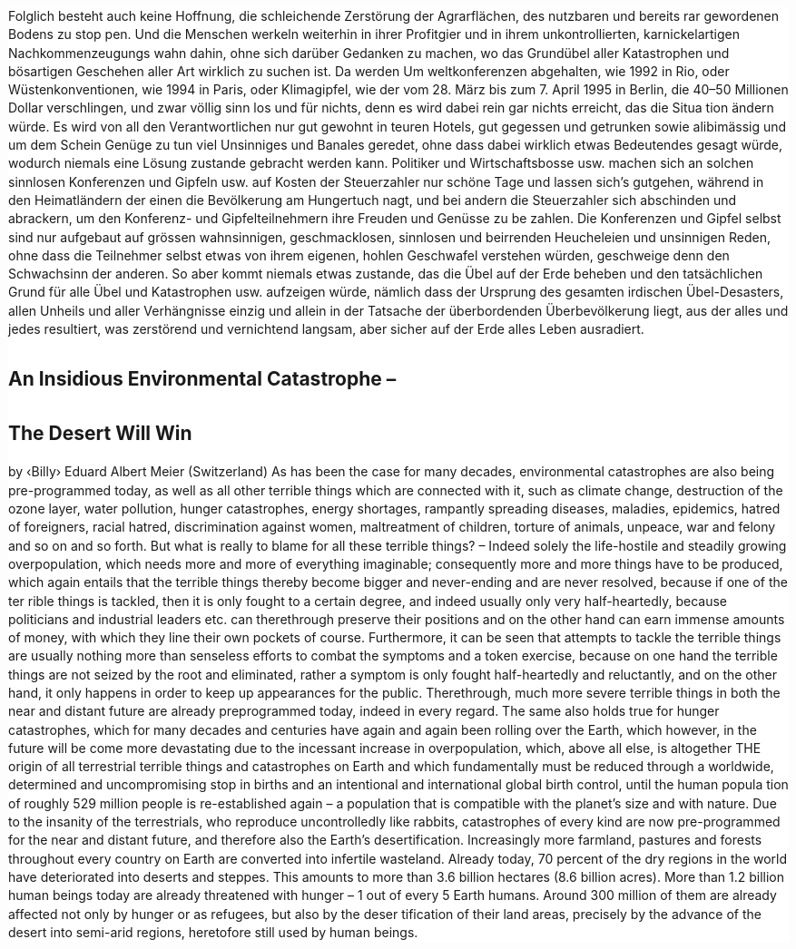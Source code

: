 Folglich besteht auch keine Hoffnung, die schleichende Zerstörung der Agrarflächen, des nutzbaren und bereits rar gewordenen Bodens zu stop­ pen. Und die Menschen werkeln weiterhin in ihrer Profitgier und in ihrem unkontrollierten, karnickelartigen Nachkommenzeugungs wahn dahin, ohne sich darüber Gedanken zu machen, wo das Grundübel aller Katastrophen und bösartigen Geschehen aller Art wirklich zu suchen ist. Da werden Um­ weltkonferenzen abgehalten, wie 1992 in Rio, oder Wüstenkonventionen, wie 1994 in Paris, oder Klimagipfel, wie der vom 28. März bis zum 7. April 1995 in Berlin, die 40–50 Millionen Dollar verschlingen, und zwar völlig sinn­ los und für nichts, denn es wird dabei rein gar nichts erreicht, das die Situa­ tion ändern würde. Es wird von all den Verantwortlichen nur gut gewohnt in teuren Hotels, gut gegessen und getrunken sowie alibimässig und um dem Schein Genüge zu tun viel Unsinniges und Banales geredet, ohne dass dabei wirklich etwas Bedeutendes gesagt würde, wodurch niemals eine Lösung zustande gebracht werden kann. Politiker und Wirtschaftsbosse usw. machen sich an solchen sinnlosen Konferenzen und Gipfeln usw. auf Kosten der Steuerzahler nur schöne Tage und lassen sich’s gutgehen, während in den Heimatländern der einen die Bevölkerung am Hungertuch nagt, und bei andern die Steuerzahler sich abschinden und abrackern, um den Konferenz- und Gipfelteilnehmern ihre Freuden und Genüsse zu be­ zahlen. Die Konferenzen und Gipfel selbst sind nur aufgebaut auf grössen­ wahnsinnigen, geschmacklosen, sinnlosen und beirrenden Heucheleien und unsinnigen Reden, ohne dass die Teilnehmer selbst etwas von ihrem eigenen, hohlen Geschwafel verstehen würden, geschweige denn den Schwachsinn der anderen. So aber kommt niemals etwas zustande, das die Übel auf der Erde beheben und den tatsächlichen Grund für alle Übel und Katastrophen usw. aufzeigen würde, nämlich dass der Ursprung des gesamten irdischen Übel-Desasters, allen Unheils und aller Verhängnisse einzig und allein in der Tatsache der überbordenden Überbevölkerung liegt, aus der alles und jedes resultiert, was zerstörend und vernichtend langsam, aber sicher auf der Erde alles Leben ausradiert.
## An Insidious Environmental Catastrophe –
## The Desert Will Win
by ‹Billy› Eduard Albert Meier (Switzerland) As has been the case for many decades, environmental catastrophes are also being pre-programmed today, as well as all other terrible things which are connected with it, such as climate change, destruction of the ozone layer, water pollution, hunger catastrophes, energy shortages, rampantly spreading diseases, maladies, epidemics, hatred of foreigners, racial hatred, discrimination against women, maltreatment of children, torture of animals, unpeace, war and felony and so on and so forth.
But what is really to blame for all these terrible things? – Indeed solely the life-hostile and steadily growing overpopulation, which needs more and more of everything imaginable; consequently more and more things have to be produced, which again entails that the terrible things thereby become bigger and never-ending and are never resolved, because if one of the ter­ rible things is tackled, then it is only fought to a certain degree, and indeed usually only very half-heartedly, because politicians and industrial leaders etc. can therethrough preserve their positions and on the other hand can earn immense amounts of money, with which they line their own pockets of course. Furthermore, it can be seen that attempts to tackle the terrible things are usually nothing more than senseless efforts to combat the symptoms and a token exercise, because on one hand the terrible things are not seized by the root and eliminated, rather a symptom is only fought half-heartedly and reluctantly, and on the other hand, it only happens in order to keep up appearances for the public. Therethrough, much more severe terrible things in both the near and distant future are already preprogrammed today, indeed in every regard. The same also holds true for hunger catastrophes, which for many decades and centuries have again and again been rolling over the Earth, which however, in the future will be­ come more devastating due to the incessant increase in overpopulation, which, above all else, is altogether THE origin of all terrestrial terrible things and catastrophes on Earth and which fundamentally must be reduced through a worldwide, determined and uncompromising stop in births and an intentional and international global birth control, until the human popula­ tion of roughly 529 million people is re-established again – a population that is compatible with the planet’s size and with nature.
Due to the insanity of the terrestrials, who reproduce uncontrolledly like rabbits, catastrophes of every kind are now pre-programmed for the near and distant future, and therefore also the Earth’s desertification. Increasingly more farmland, pastures and forests throughout every country on Earth are converted into infertile wasteland. Already today, 70 percent of the dry regions in the world have deteriorated into deserts and steppes. This amounts to more than 3.6 billion hectares (8.6 billion acres).
More than 1.2 billion human beings today are already threatened with hunger – 1 out of every 5 Earth humans. Around 300 million of them are already affected not only by hunger or as refugees, but also by the deser­ tification of their land areas, precisely by the advance of the desert into semi-arid regions, heretofore still used by human beings.